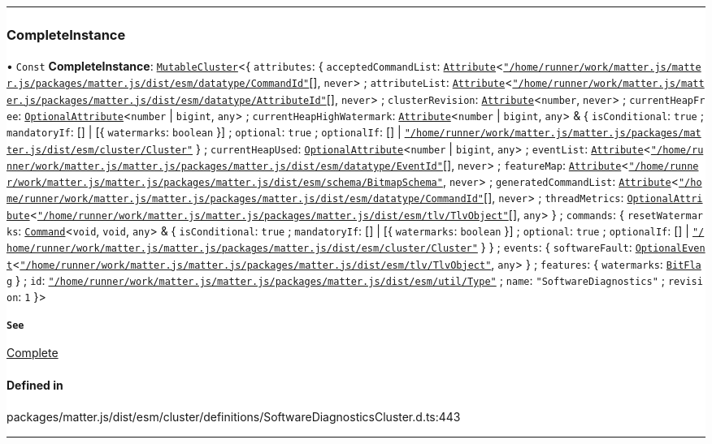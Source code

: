 ___

### CompleteInstance

• `Const` **CompleteInstance**: [`MutableCluster`](../interfaces/exports_cluster.MutableCluster-1.md)\<\{ `attributes`: \{ `acceptedCommandList`: [`Attribute`](../interfaces/exports_cluster.Attribute.md)\<[`"/home/runner/work/matter.js/matter.js/packages/matter.js/dist/esm/datatype/CommandId"`](exports_cluster._internal_.__home_runner_work_matter_js_matter_js_packages_matter_js_dist_esm_datatype_CommandId_.md)[], `never`\> ; `attributeList`: [`Attribute`](../interfaces/exports_cluster.Attribute.md)\<[`"/home/runner/work/matter.js/matter.js/packages/matter.js/dist/esm/datatype/AttributeId"`](exports_cluster._internal_.__home_runner_work_matter_js_matter_js_packages_matter_js_dist_esm_datatype_AttributeId_.md)[], `never`\> ; `clusterRevision`: [`Attribute`](../interfaces/exports_cluster.Attribute.md)\<`number`, `never`\> ; `currentHeapFree`: [`OptionalAttribute`](../interfaces/exports_cluster.OptionalAttribute.md)\<`number` \| `bigint`, `any`\> ; `currentHeapHighWatermark`: [`Attribute`](../interfaces/exports_cluster.Attribute.md)\<`number` \| `bigint`, `any`\> & \{ `isConditional`: ``true`` ; `mandatoryIf`: [] \| [\{ `watermarks`: `boolean`  }] ; `optional`: ``true`` ; `optionalIf`: [] \| [`"/home/runner/work/matter.js/matter.js/packages/matter.js/dist/esm/cluster/Cluster"`](exports_cluster._internal_.__home_runner_work_matter_js_matter_js_packages_matter_js_dist_esm_cluster_Cluster_.md)  } ; `currentHeapUsed`: [`OptionalAttribute`](../interfaces/exports_cluster.OptionalAttribute.md)\<`number` \| `bigint`, `any`\> ; `eventList`: [`Attribute`](../interfaces/exports_cluster.Attribute.md)\<[`"/home/runner/work/matter.js/matter.js/packages/matter.js/dist/esm/datatype/EventId"`](exports_cluster._internal_.__home_runner_work_matter_js_matter_js_packages_matter_js_dist_esm_datatype_EventId_.md)[], `never`\> ; `featureMap`: [`Attribute`](../interfaces/exports_cluster.Attribute.md)\<[`"/home/runner/work/matter.js/matter.js/packages/matter.js/dist/esm/schema/BitmapSchema"`](exports_schema._internal_.__home_runner_work_matter_js_matter_js_packages_matter_js_dist_esm_schema_BitmapSchema_.md), `never`\> ; `generatedCommandList`: [`Attribute`](../interfaces/exports_cluster.Attribute.md)\<[`"/home/runner/work/matter.js/matter.js/packages/matter.js/dist/esm/datatype/CommandId"`](exports_cluster._internal_.__home_runner_work_matter_js_matter_js_packages_matter_js_dist_esm_datatype_CommandId_.md)[], `never`\> ; `threadMetrics`: [`OptionalAttribute`](../interfaces/exports_cluster.OptionalAttribute.md)\<[`"/home/runner/work/matter.js/matter.js/packages/matter.js/dist/esm/tlv/TlvObject"`](exports_session._internal_.__home_runner_work_matter_js_matter_js_packages_matter_js_dist_esm_tlv_TlvObject_.md)[], `any`\>  } ; `commands`: \{ `resetWatermarks`: [`Command`](../interfaces/exports_cluster.Command.md)\<`void`, `void`, `any`\> & \{ `isConditional`: ``true`` ; `mandatoryIf`: [] \| [\{ `watermarks`: `boolean`  }] ; `optional`: ``true`` ; `optionalIf`: [] \| [`"/home/runner/work/matter.js/matter.js/packages/matter.js/dist/esm/cluster/Cluster"`](exports_cluster._internal_.__home_runner_work_matter_js_matter_js_packages_matter_js_dist_esm_cluster_Cluster_.md)  }  } ; `events`: \{ `softwareFault`: [`OptionalEvent`](../interfaces/exports_cluster.OptionalEvent.md)\<[`"/home/runner/work/matter.js/matter.js/packages/matter.js/dist/esm/tlv/TlvObject"`](exports_session._internal_.__home_runner_work_matter_js_matter_js_packages_matter_js_dist_esm_tlv_TlvObject_.md), `any`\>  } ; `features`: \{ `watermarks`: [`BitFlag`](exports_schema.md#bitflag)  } ; `id`: [`"/home/runner/work/matter.js/matter.js/packages/matter.js/dist/esm/util/Type"`](exports_cluster._internal_.__home_runner_work_matter_js_matter_js_packages_matter_js_dist_esm_util_Type_.md) ; `name`: ``"SoftwareDiagnostics"`` ; `revision`: ``1``  }\>

**`See`**

[Complete](exports_cluster.SoftwareDiagnostics.md#complete)

#### Defined in

packages/matter.js/dist/esm/cluster/definitions/SoftwareDiagnosticsCluster.d.ts:443

___
